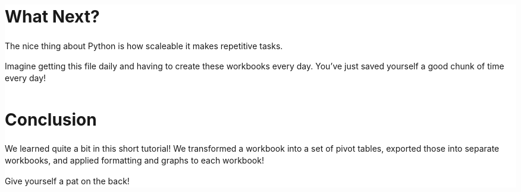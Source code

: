 # What Next?

The nice thing about Python is how scaleable it makes repetitive tasks.

Imagine getting this file daily and having to create these workbooks every day. You’ve just saved yourself a good chunk of time every day!

# Conclusion

We learned quite a bit in this short tutorial! We transformed a workbook into a set of pivot tables, exported those into separate workbooks, and applied formatting and graphs to each workbook!

Give yourself a pat on the back!
